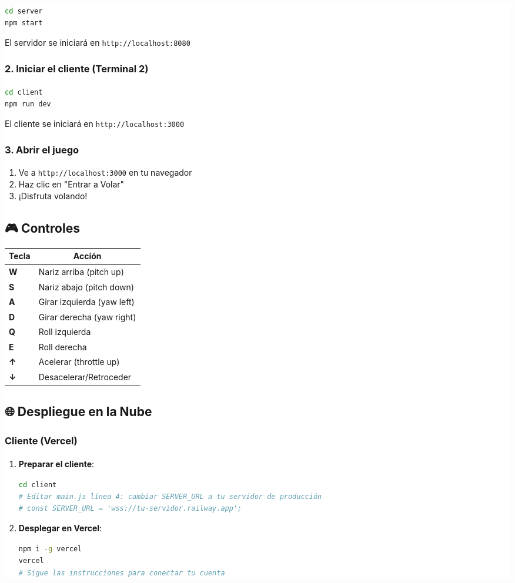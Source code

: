 ```bash
cd server
npm start
```

El servidor se iniciará en `http://localhost:8080`

### 2. Iniciar el cliente (Terminal 2)

```bash
cd client
npm run dev
```

El cliente se iniciará en `http://localhost:3000`

### 3. Abrir el juego

1. Ve a `http://localhost:3000` en tu navegador
2. Haz clic en "Entrar a Volar"
3. ¡Disfruta volando!

## 🎮 Controles

| Tecla | Acción |
|-------|--------|
| **W** | Nariz arriba (pitch up) |
| **S** | Nariz abajo (pitch down) |
| **A** | Girar izquierda (yaw left) |
| **D** | Girar derecha (yaw right) |
| **Q** | Roll izquierda |
| **E** | Roll derecha |
| **↑** | Acelerar (throttle up) |
| **↓** | Desacelerar/Retroceder |

## 🌐 Despliegue en la Nube

### Cliente (Vercel)

1. **Preparar el cliente**:
   ```bash
   cd client
   # Editar main.js línea 4: cambiar SERVER_URL a tu servidor de producción
   # const SERVER_URL = 'wss://tu-servidor.railway.app';
   ```

2. **Desplegar en Vercel**:
   ```bash
   npm i -g vercel
   vercel
   # Sigue las instrucciones para conectar tu cuenta
   ```
